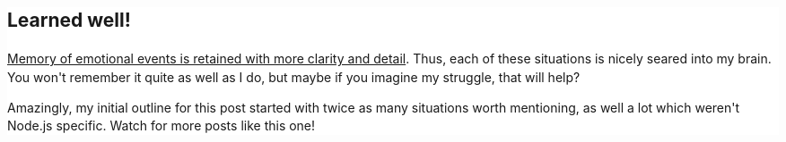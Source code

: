 ## Learned well!

[Memory of emotional events is retained with more clarity and detail](https://en.wikipedia.org/wiki/Emotion_and_memory). Thus, each of these situations is nicely seared into my brain. You won't remember it quite as well as I do, but maybe if you imagine my struggle, that will help?

Amazingly, my initial outline for this post started with twice as many situations worth mentioning, as well a lot which weren't Node.js specific. Watch for more posts like this one!
